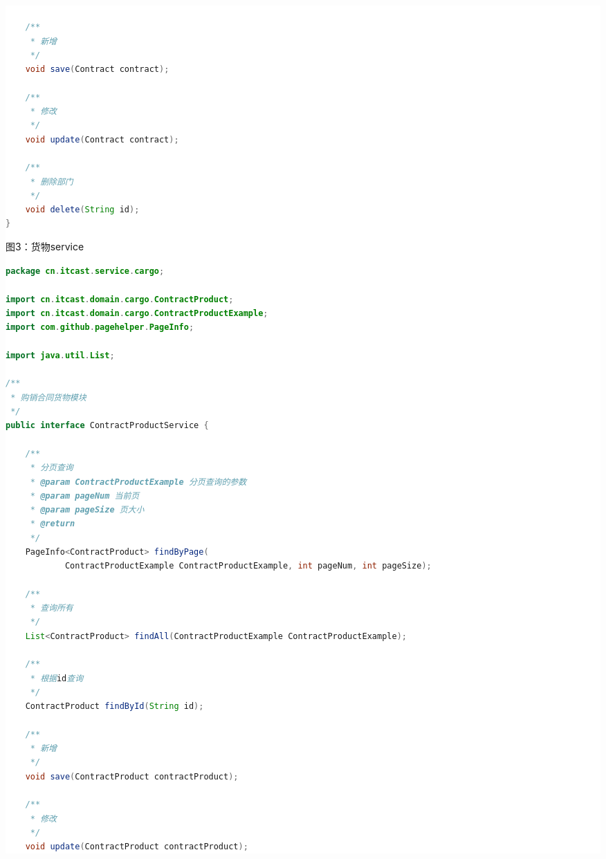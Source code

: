    ```java
   
       /**
        * 新增
        */
       void save(Contract contract);
   
       /**
        * 修改
        */
       void update(Contract contract);
   
       /**
        * 删除部门
        */
       void delete(String id);
   }
   ```

   图3：货物service

   ```java
   package cn.itcast.service.cargo;
   
   import cn.itcast.domain.cargo.ContractProduct;
   import cn.itcast.domain.cargo.ContractProductExample;
   import com.github.pagehelper.PageInfo;
   
   import java.util.List;
   
   /**
    * 购销合同货物模块
    */
   public interface ContractProductService {
   
       /**
        * 分页查询
        * @param ContractProductExample 分页查询的参数
        * @param pageNum 当前页
        * @param pageSize 页大小
        * @return
        */
       PageInfo<ContractProduct> findByPage(
               ContractProductExample ContractProductExample, int pageNum, int pageSize);
   
       /**
        * 查询所有
        */
       List<ContractProduct> findAll(ContractProductExample ContractProductExample);
   
       /**
        * 根据id查询
        */
       ContractProduct findById(String id);
   
       /**
        * 新增
        */
       void save(ContractProduct contractProduct);
   
       /**
        * 修改
        */
       void update(ContractProduct contractProduct);
   
   ```